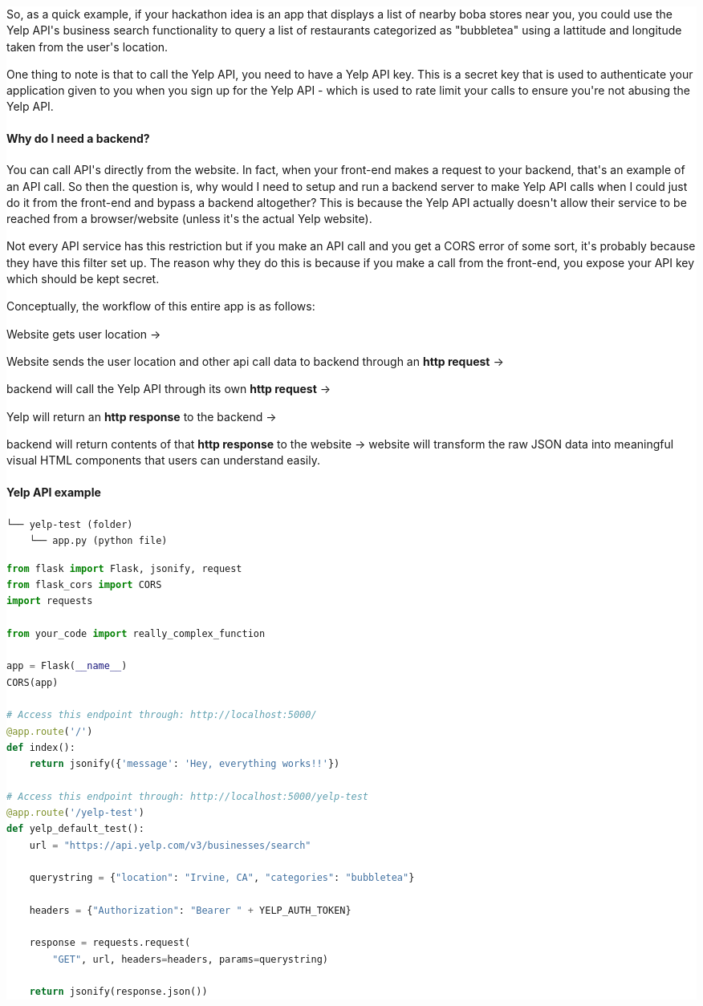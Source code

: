 So, as a quick example, if your hackathon idea is an app that displays a list of nearby boba stores near you, you could use the Yelp API's business search functionality to query a list of restaurants categorized as "bubbletea" using a lattitude and longitude taken from the user's location.

One thing to note is that to call the Yelp API, you need to have a Yelp API key. This is a secret key that is used to authenticate your application given to you when you sign up for the Yelp API - which is used to rate limit your calls to ensure you're not abusing the Yelp API.


#### Why do I need a backend?

You can call API's directly from the website. In fact, when your front-end makes a request to your backend, that's an example of an API call. So then the question is, why would I need to setup and run a backend server to make Yelp API calls when I could just do it from the front-end and bypass a backend altogether? This is because the Yelp API actually doesn't allow their service to be reached from a browser/website (unless it's the actual Yelp website). 

Not every API service has this restriction but if you make an API call and you get a CORS error of some sort, it's probably because they have this filter set up. The reason why they do this is because if you make a call from the front-end, you expose your API key which should be kept secret.

Conceptually, the workflow of this entire app is as follows:

Website gets user location -> 

Website sends the user location and other api call data to backend through an **http request** -> 

backend will call the Yelp API through its own **http request** -> 

Yelp will return an **http response** to the backend -> 

backend will return contents of that **http response** to the website -> website will transform the raw JSON data into meaningful visual HTML components that users can understand easily.

#### Yelp API example

```file
└── yelp-test (folder)
    └── app.py (python file)
```

```python app.py
from flask import Flask, jsonify, request
from flask_cors import CORS
import requests

from your_code import really_complex_function

app = Flask(__name__)
CORS(app)

# Access this endpoint through: http://localhost:5000/
@app.route('/')
def index():
    return jsonify({'message': 'Hey, everything works!!'})

# Access this endpoint through: http://localhost:5000/yelp-test
@app.route('/yelp-test')
def yelp_default_test():
    url = "https://api.yelp.com/v3/businesses/search"

    querystring = {"location": "Irvine, CA", "categories": "bubbletea"}

    headers = {"Authorization": "Bearer " + YELP_AUTH_TOKEN}

    response = requests.request(
        "GET", url, headers=headers, params=querystring)

    return jsonify(response.json())

```